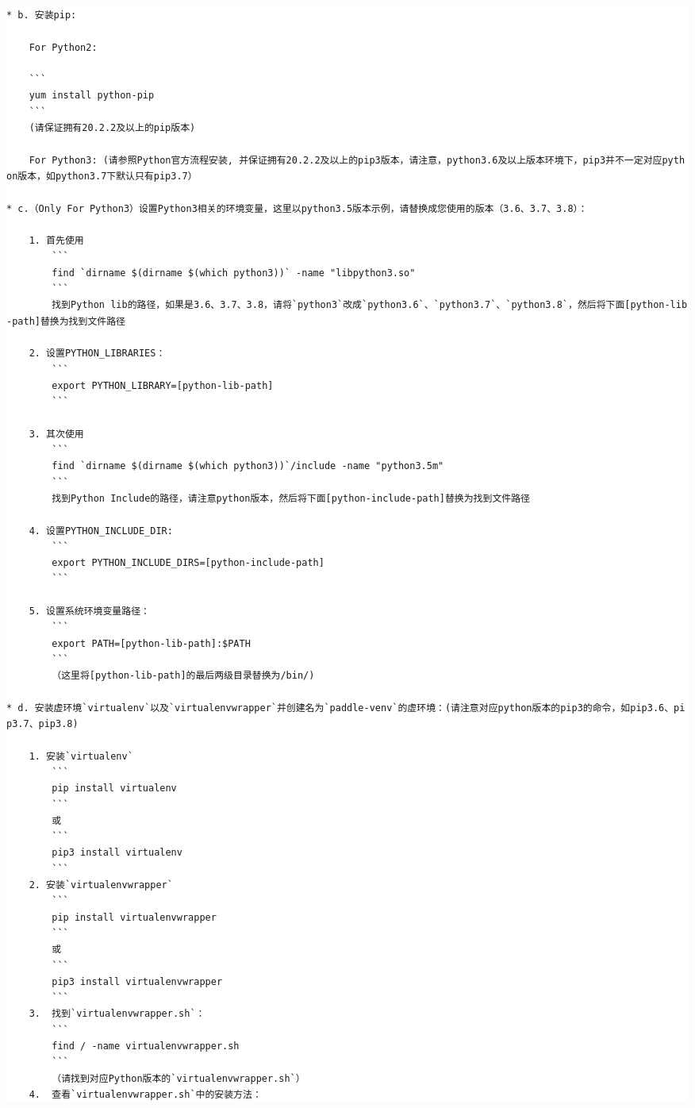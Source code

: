
    * b. 安装pip:

        For Python2:

        ```
        yum install python-pip
        ```
        (请保证拥有20.2.2及以上的pip版本)

        For Python3: (请参照Python官方流程安装, 并保证拥有20.2.2及以上的pip3版本，请注意，python3.6及以上版本环境下，pip3并不一定对应python版本，如python3.7下默认只有pip3.7）

    * c.（Only For Python3）设置Python3相关的环境变量，这里以python3.5版本示例，请替换成您使用的版本（3.6、3.7、3.8）：

        1. 首先使用
            ```
            find `dirname $(dirname $(which python3))` -name "libpython3.so"
            ```
            找到Python lib的路径，如果是3.6、3.7、3.8，请将`python3`改成`python3.6`、`python3.7`、`python3.8`，然后将下面[python-lib-path]替换为找到文件路径

        2. 设置PYTHON_LIBRARIES：
            ```
            export PYTHON_LIBRARY=[python-lib-path]
            ```

        3. 其次使用
            ```
            find `dirname $(dirname $(which python3))`/include -name "python3.5m"
            ```
            找到Python Include的路径，请注意python版本，然后将下面[python-include-path]替换为找到文件路径

        4. 设置PYTHON_INCLUDE_DIR:
            ```
            export PYTHON_INCLUDE_DIRS=[python-include-path]
            ```

        5. 设置系统环境变量路径：
            ```
            export PATH=[python-lib-path]:$PATH
            ```
            （这里将[python-lib-path]的最后两级目录替换为/bin/)

    * d. 安装虚环境`virtualenv`以及`virtualenvwrapper`并创建名为`paddle-venv`的虚环境：(请注意对应python版本的pip3的命令，如pip3.6、pip3.7、pip3.8)

        1. 安装`virtualenv`
            ```
            pip install virtualenv
            ```
            或
            ```
            pip3 install virtualenv
            ```
        2. 安装`virtualenvwrapper`
            ```
            pip install virtualenvwrapper
            ```
            或
            ```
            pip3 install virtualenvwrapper
            ```
        3.  找到`virtualenvwrapper.sh`：
            ```
            find / -name virtualenvwrapper.sh
            ```
            （请找到对应Python版本的`virtualenvwrapper.sh`）
        4.  查看`virtualenvwrapper.sh`中的安装方法：
